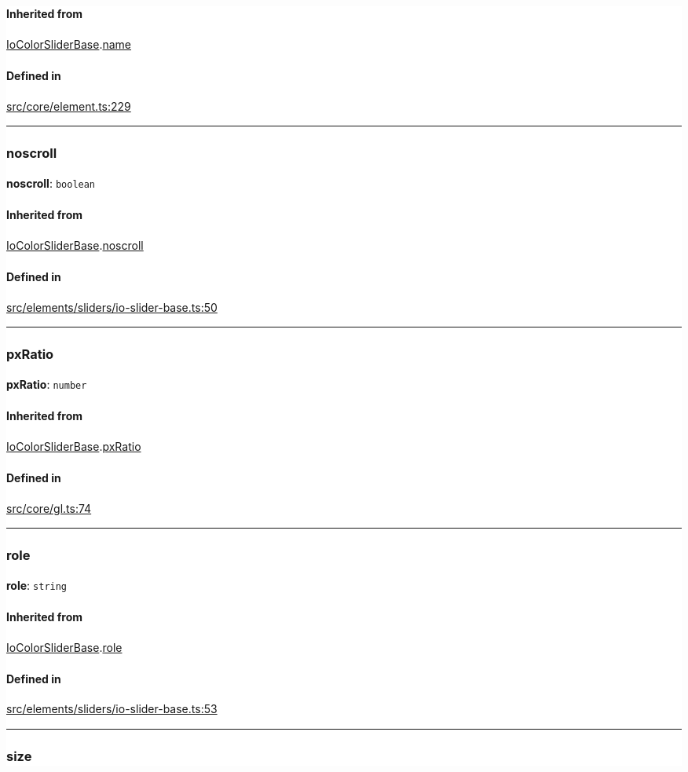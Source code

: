 #### Inherited from

[IoColorSliderBase](IoColorSliderBase.md).[name](IoColorSliderBase.md#name)

#### Defined in

[src/core/element.ts:229](https://github.com/io-gui/io/blob/main/src/core/element.ts#L229)

___

### noscroll

 **noscroll**: `boolean`

#### Inherited from

[IoColorSliderBase](IoColorSliderBase.md).[noscroll](IoColorSliderBase.md#noscroll)

#### Defined in

[src/elements/sliders/io-slider-base.ts:50](https://github.com/io-gui/io/blob/main/src/elements/sliders/io-slider-base.ts#L50)

___

### pxRatio

 **pxRatio**: `number`

#### Inherited from

[IoColorSliderBase](IoColorSliderBase.md).[pxRatio](IoColorSliderBase.md#pxratio)

#### Defined in

[src/core/gl.ts:74](https://github.com/io-gui/io/blob/main/src/core/gl.ts#L74)

___

### role

 **role**: `string`

#### Inherited from

[IoColorSliderBase](IoColorSliderBase.md).[role](IoColorSliderBase.md#role)

#### Defined in

[src/elements/sliders/io-slider-base.ts:53](https://github.com/io-gui/io/blob/main/src/elements/sliders/io-slider-base.ts#L53)

___

### size
